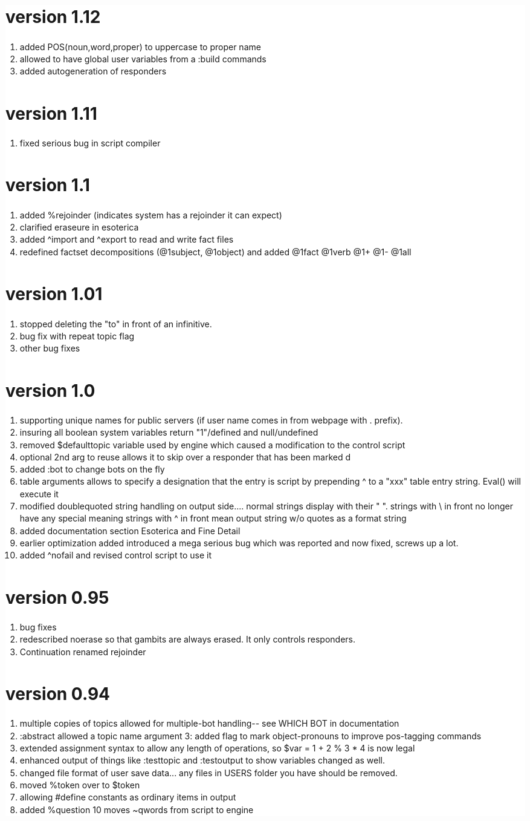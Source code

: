 # version 1.12
1. added POS(noun,word,proper) to uppercase to proper name
2. allowed to have global user variables from a :build commands
3. added autogeneration of responders

# version 1.11
1. fixed serious bug in script compiler

# version 1.1
1. added %rejoinder (indicates system has a rejoinder it can expect)
2. clarified eraseure in esoterica
3. added ^import and ^export to read and write fact files
4. redefined factset decompositions (@1subject, @1object) and added  @1fact @1verb @1+ @1- @1all

# version 1.01
1. stopped deleting the "to" in front of an infinitive.
2. bug fix with repeat topic flag
3. other bug fixes

# version 1.0
1. supporting unique names for public servers (if user name comes in from webpage with . prefix).
2. insuring all boolean system variables return "1"/defined and null/undefined
3. removed $defaulttopic variable used by engine which caused a modification to the control script
4. optional 2nd arg to reuse  allows it to skip over a responder that has been marked d
5. added :bot to change bots on the fly
6. table arguments allows to specify a designation that the entry is script by prepending ^ to a "xxx" table entry string. Eval() will execute it
7. modified doublequoted string handling on output side.... normal strings display with their " ".
   strings with \ in front no longer have any special meaning
   strings with ^ in front mean output string w/o quotes as a format string
8. added documentation section Esoterica and Fine Detail
9. earlier optimization added introduced a mega serious bug which was reported and now fixed, screws up a lot.
10. added ^nofail and revised control script to use it

# version 0.95
1. bug fixes
2. redescribed noerase so that gambits are always erased. It only controls responders.
3. Continuation  renamed rejoinder

# version 0.94
1. multiple copies of topics allowed for multiple-bot handling-- see WHICH BOT in documentation
2. :abstract allowed a topic name argument
3: added flag to mark object-pronouns to improve pos-tagging commands
4. extended assignment syntax to allow any length of operations, so $var = 1 + 2 % 3 * 4 is now legal
5. enhanced output of things like :testtopic and :testoutput to show variables changed as well.
6. changed file format of user save data... any files in USERS folder you have should be removed.
7. moved %token over to $token
8. allowing #define constants as ordinary items in output
9. added %question
10 moves ~qwords from script to engine
